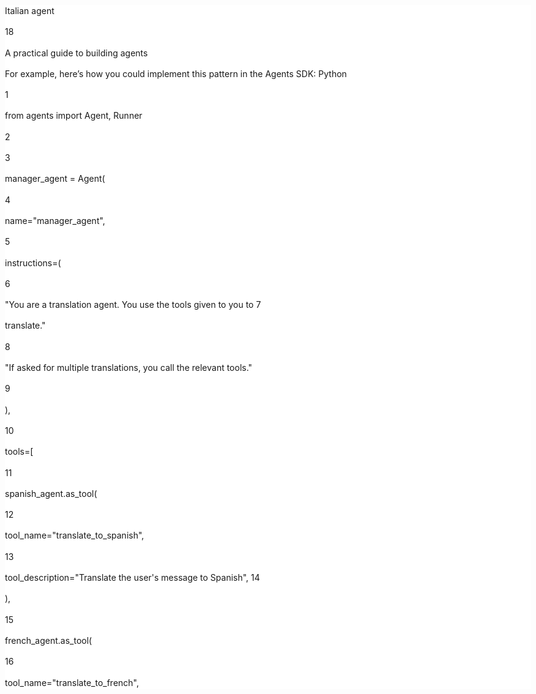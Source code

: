 Italian agent

18

A practical guide to building agents

For example, here’s how you could implement this pattern in the Agents SDK: Python

1

from agents import Agent, Runner

2

3

manager\_agent = Agent\(

4

name="manager\_agent", 

5

instructions=\(

6

"You are a translation agent. You use the tools given to you to 7

translate." 

8

"If asked for multiple translations, you call the relevant tools." 

9

\), 

10

tools=\[

11

spanish\_agent.as\_tool\(

12

tool\_name="translate\_to\_spanish", 

13

tool\_description="Translate the user's message to Spanish", 14

\), 

15

french\_agent.as\_tool\(

16

tool\_name="translate\_to\_french", 
